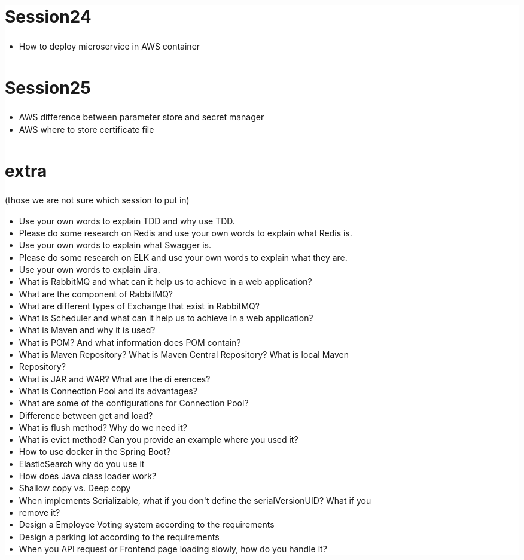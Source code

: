 
# Session24

- How to deploy microservice in AWS container


# Session25

- AWS difference between parameter store and secret manager
- AWS where to store certificate file


# extra

(those we are not sure which session to put in)

- Use your own words to explain TDD and why use TDD.
- Please do some research on Redis and use your own words to explain what Redis is.
- Use your own words to explain what Swagger is.
- Please do some research on ELK and use your own words to explain what they are.
- Use your own words to explain Jira.
- What is RabbitMQ and what can it help us to achieve in a web application?
- What are the component of RabbitMQ?
- What are different types of Exchange that exist in RabbitMQ?
- What is Scheduler and what can it help us to achieve in a web application?
- What is Maven and why it is used?
- What is POM? And what information does POM contain?
- What is Maven Repository? What is Maven Central Repository? What is local Maven
- Repository?
- What is JAR and WAR? What are the di erences?
- What is Connection Pool and its advantages?
- What are some of the configurations for Connection Pool?
- Difference between get and load?
- What is flush method? Why do we need it?
- What is evict method? Can you provide an example where you used it?
- How to use docker in the Spring Boot?
- ElasticSearch why do you use it
- How does Java class loader work?
- Shallow copy vs. Deep copy
- When implements Serializable, what if you don't define the serialVersionUID? What if you
- remove it?
- Design a Employee Voting system according to the requirements
- Design a parking lot according to the requirements
- When you API request or Frontend page loading slowly, how do you handle it?